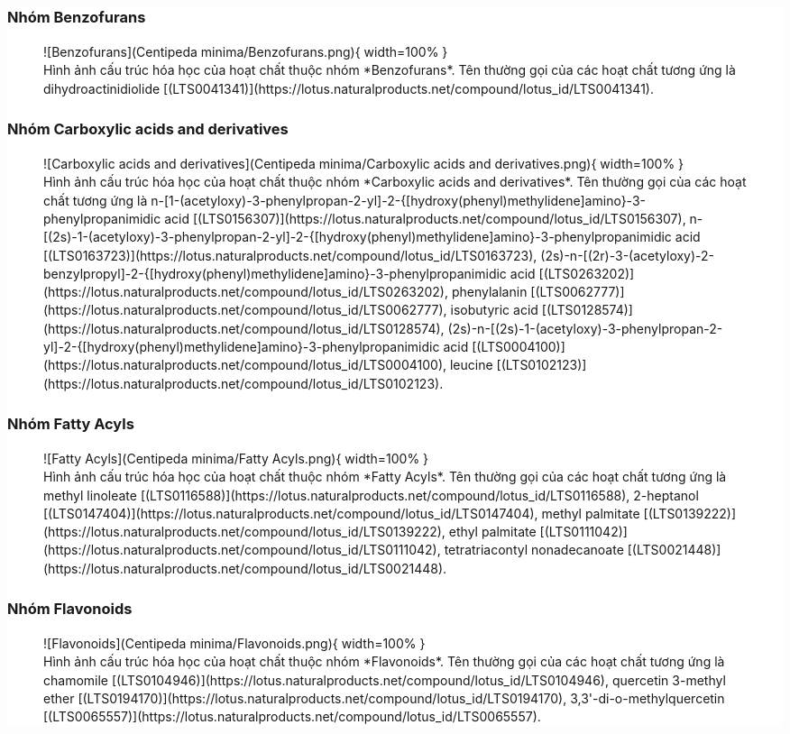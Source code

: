 
### Nhóm Benzofurans
<figure markdown="span">
    ![Benzofurans](Centipeda minima/Benzofurans.png){ width=100% }
<figcaption>Hình ảnh cấu trúc hóa học của hoạt chất thuộc nhóm *Benzofurans*. Tên thường gọi của các hoạt chất tương ứng là dihydroactinidiolide [(LTS0041341)](https://lotus.naturalproducts.net/compound/lotus_id/LTS0041341).</figcaption>
</figure>


### Nhóm Carboxylic acids and derivatives
<figure markdown="span">
    ![Carboxylic acids and derivatives](Centipeda minima/Carboxylic acids and derivatives.png){ width=100% }
<figcaption>Hình ảnh cấu trúc hóa học của hoạt chất thuộc nhóm *Carboxylic acids and derivatives*. Tên thường gọi của các hoạt chất tương ứng là n-[1-(acetyloxy)-3-phenylpropan-2-yl]-2-{[hydroxy(phenyl)methylidene]amino}-3-phenylpropanimidic acid [(LTS0156307)](https://lotus.naturalproducts.net/compound/lotus_id/LTS0156307), n-[(2s)-1-(acetyloxy)-3-phenylpropan-2-yl]-2-{[hydroxy(phenyl)methylidene]amino}-3-phenylpropanimidic acid [(LTS0163723)](https://lotus.naturalproducts.net/compound/lotus_id/LTS0163723), (2s)-n-[(2r)-3-(acetyloxy)-2-benzylpropyl]-2-{[hydroxy(phenyl)methylidene]amino}-3-phenylpropanimidic acid [(LTS0263202)](https://lotus.naturalproducts.net/compound/lotus_id/LTS0263202), phenylalanin [(LTS0062777)](https://lotus.naturalproducts.net/compound/lotus_id/LTS0062777), isobutyric acid [(LTS0128574)](https://lotus.naturalproducts.net/compound/lotus_id/LTS0128574), (2s)-n-[(2s)-1-(acetyloxy)-3-phenylpropan-2-yl]-2-{[hydroxy(phenyl)methylidene]amino}-3-phenylpropanimidic acid [(LTS0004100)](https://lotus.naturalproducts.net/compound/lotus_id/LTS0004100), leucine [(LTS0102123)](https://lotus.naturalproducts.net/compound/lotus_id/LTS0102123).</figcaption>
</figure>


### Nhóm Fatty Acyls
<figure markdown="span">
    ![Fatty Acyls](Centipeda minima/Fatty Acyls.png){ width=100% }
<figcaption>Hình ảnh cấu trúc hóa học của hoạt chất thuộc nhóm *Fatty Acyls*. Tên thường gọi của các hoạt chất tương ứng là methyl linoleate [(LTS0116588)](https://lotus.naturalproducts.net/compound/lotus_id/LTS0116588), 2-heptanol [(LTS0147404)](https://lotus.naturalproducts.net/compound/lotus_id/LTS0147404), methyl palmitate [(LTS0139222)](https://lotus.naturalproducts.net/compound/lotus_id/LTS0139222), ethyl palmitate [(LTS0111042)](https://lotus.naturalproducts.net/compound/lotus_id/LTS0111042), tetratriacontyl nonadecanoate [(LTS0021448)](https://lotus.naturalproducts.net/compound/lotus_id/LTS0021448).</figcaption>
</figure>


### Nhóm Flavonoids
<figure markdown="span">
    ![Flavonoids](Centipeda minima/Flavonoids.png){ width=100% }
<figcaption>Hình ảnh cấu trúc hóa học của hoạt chất thuộc nhóm *Flavonoids*. Tên thường gọi của các hoạt chất tương ứng là chamomile [(LTS0104946)](https://lotus.naturalproducts.net/compound/lotus_id/LTS0104946), quercetin 3-methyl ether [(LTS0194170)](https://lotus.naturalproducts.net/compound/lotus_id/LTS0194170), 3,3'-di-o-methylquercetin [(LTS0065557)](https://lotus.naturalproducts.net/compound/lotus_id/LTS0065557).</figcaption>
</figure>
